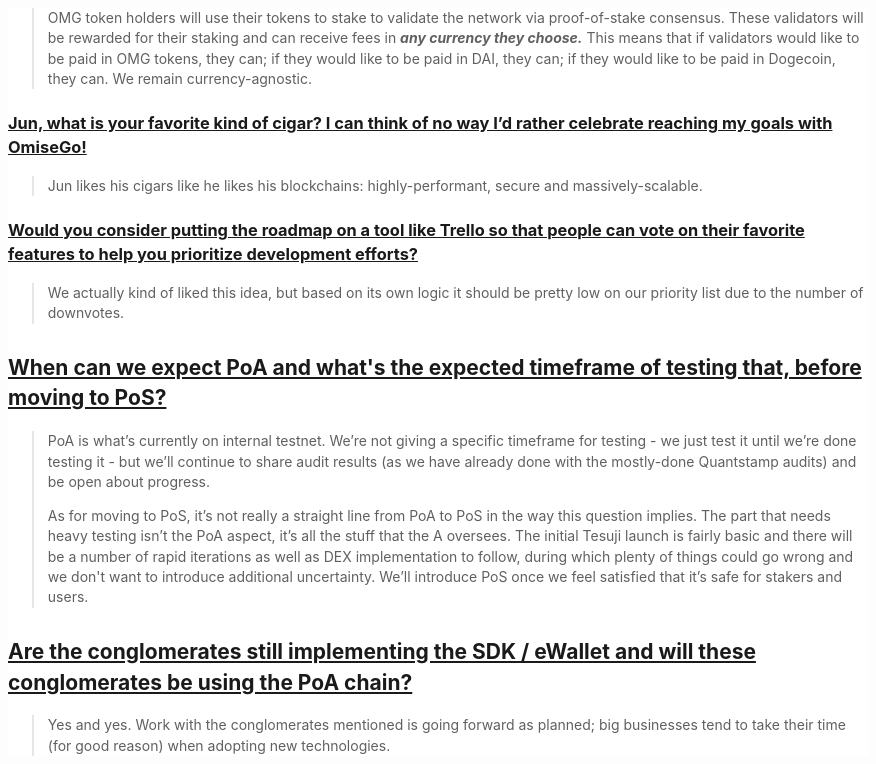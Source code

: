 > OMG token holders will use their tokens to stake to validate the network via proof-of-stake consensus. These validators will be rewarded for their staking and can receive fees in _**any currency they choose.**_ This means that if validators would like to be paid in OMG tokens, they can; if they would like to be paid in DAI, they can; if they would like to be paid in Dogecoin, they can. We remain currency-agnostic.

### [Jun, what is your favorite kind of cigar? I can think of no way I’d rather celebrate reaching my goals with OmiseGo!](https://kb.omgcommunity.org/kb#jun-what-is-your-favorite-kind-of-cigar-i-can-think-of-no-way-id-rather-celebrate-reaching-my-goals-with-omisego)

> Jun likes his cigars like he likes his blockchains: highly-performant, secure and massively-scalable.

### [Would you consider putting the roadmap on a tool like Trello so that people can vote on their favorite features to help you prioritize development efforts?](https://kb.omgcommunity.org/kb#would-you-consider-putting-the-roadmap-on-a-tool-like-trello-so-that-people-can-vote-on-their-favorite-features-to-help-you-prioritize-development-efforts)

> We actually kind of liked this idea, but based on its own logic it should be pretty low on our priority list due to the number of downvotes.



## [When can we expect PoA and what's the expected timeframe of testing that, before moving to PoS?](https://kb.omgcommunity.org/faq/official-amas-1/omisego-ama-2#when-can-we-expect-poa-and-whats-the-expected-timeframe-of-testing-that-before-moving-to-pos)

> PoA is what’s currently on internal testnet. We’re not giving a specific timeframe for testing - we just test it until we’re done testing it - but we’ll continue to share audit results \(as we have already done with the mostly-done Quantstamp audits\) and be open about progress.
>
> As for moving to PoS, it’s not really a straight line from PoA to PoS in the way this question implies. The part that needs heavy testing isn’t the PoA aspect, it’s all the stuff that the A oversees. The initial Tesuji launch is fairly basic and there will be a number of rapid iterations as well as DEX implementation to follow, during which plenty of things could go wrong and we don't want to introduce additional uncertainty. We’ll introduce PoS once we feel satisfied that it’s safe for stakers and users.

## [Are the conglomerates still implementing the SDK / eWallet and will these conglomerates be using the PoA chain?](https://kb.omgcommunity.org/faq/official-amas-1/omisego-ama-2#are-the-conglomerates-still-implementing-the-sdk-ewallet-and-will-these-conglomerates-be-using-the-poa-chain)

> Yes and yes. Work with the conglomerates mentioned is going forward as planned; big businesses tend to take their time \(for good reason\) when adopting new technologies.
